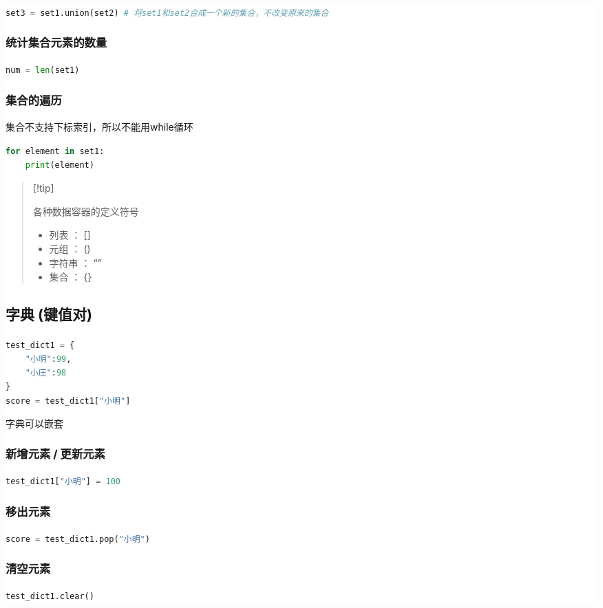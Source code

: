 ~~~ python
set3 = set1.union(set2) # 将set1和set2合成一个新的集合，不改变原来的集合
~~~

### 统计集合元素的数量

~~~ python
num = len(set1)
~~~

### 集合的遍历

集合不支持下标索引，所以不能用while循环

~~~ python
for element in set1:
    print(element)
~~~

>   [!tip]
>
>   各种数据容器的定义符号
>
>   *   列表 ： []
>   *   元组 ： ()
>   *   字符串 ： “”
>   *   集合 ： {}

## 字典  (键值对)

~~~ python
test_dict1 = {
    "小明":99,
    "小庄":98
}
score = test_dict1["小明"]

~~~

字典可以嵌套

### 新增元素 / 更新元素

~~~ python
test_dict1["小明"] = 100
~~~

### 移出元素

~~~ python
score = test_dict1.pop("小明")
~~~

### 清空元素

~~~ python
test_dict1.clear()
~~~
